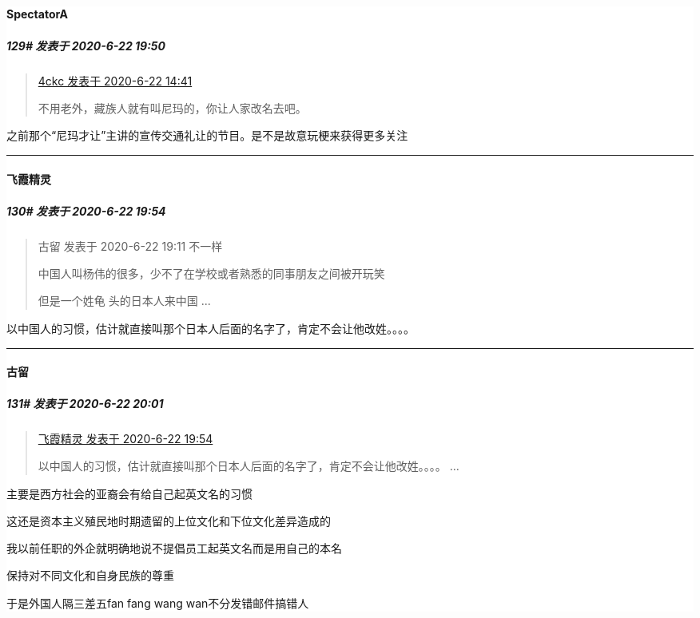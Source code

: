 ####  SpectatorA  
##### 129#       发表于 2020-6-22 19:50



<blockquote><a href="httphttps://bbs.saraba1st.com/2b/forum.php?mod=redirect&amp;goto=findpost&amp;pid=47903859&amp;ptid=1943330" target="_blank">4ckc 发表于 2020-6-22 14:41</a>

不用老外，藏族人就有叫尼玛的，你让人家改名去吧。</blockquote>
之前那个“尼玛才让”主讲的宣传交通礼让的节目。是不是故意玩梗来获得更多关注







-----

####  飞霞精灵  
##### 130#       发表于 2020-6-22 19:54



<blockquote>古留 发表于 2020-6-22 19:11
不一样

中国人叫杨伟的很多，少不了在学校或者熟悉的同事朋友之间被开玩笑

但是一个姓龟 头的日本人来中国 ...</blockquote>
以中国人的习惯，估计就直接叫那个日本人后面的名字了，肯定不会让他改姓。。。。







-----

####  古留  
##### 131#       发表于 2020-6-22 20:01



<blockquote><a href="httphttps://bbs.saraba1st.com/2b/forum.php?mod=redirect&amp;goto=findpost&amp;pid=47908258&amp;ptid=1943330" target="_blank">飞霞精灵 发表于 2020-6-22 19:54</a>

以中国人的习惯，估计就直接叫那个日本人后面的名字了，肯定不会让他改姓。。。。 ...</blockquote>
主要是西方社会的亚裔会有给自己起英文名的习惯

这还是资本主义殖民地时期遗留的上位文化和下位文化差异造成的


我以前任职的外企就明确地说不提倡员工起英文名而是用自己的本名

保持对不同文化和自身民族的尊重


于是外国人隔三差五fan fang wang wan不分发错邮件搞错人






